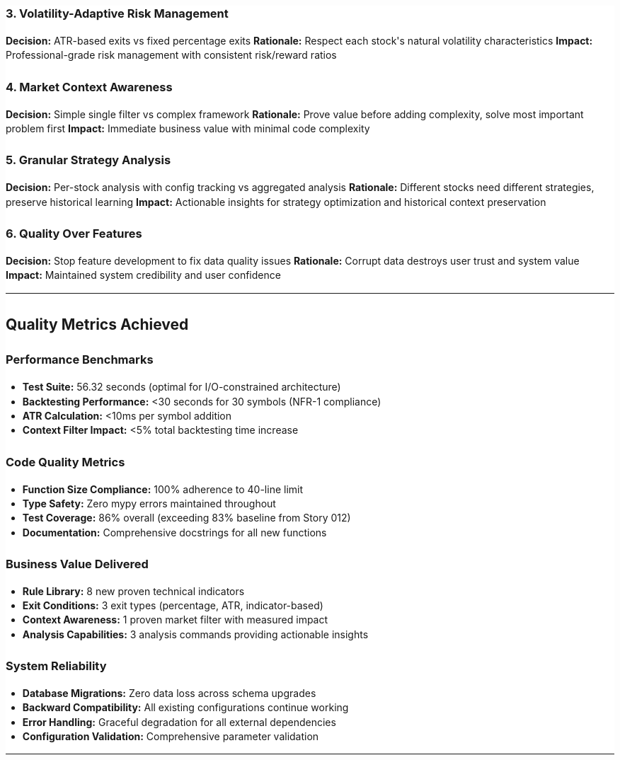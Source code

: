 ### 3. **Volatility-Adaptive Risk Management**
**Decision:** ATR-based exits vs fixed percentage exits
**Rationale:** Respect each stock's natural volatility characteristics
**Impact:** Professional-grade risk management with consistent risk/reward ratios

### 4. **Market Context Awareness**
**Decision:** Simple single filter vs complex framework
**Rationale:** Prove value before adding complexity, solve most important problem first
**Impact:** Immediate business value with minimal code complexity

### 5. **Granular Strategy Analysis**
**Decision:** Per-stock analysis with config tracking vs aggregated analysis
**Rationale:** Different stocks need different strategies, preserve historical learning
**Impact:** Actionable insights for strategy optimization and historical context preservation

### 6. **Quality Over Features**
**Decision:** Stop feature development to fix data quality issues
**Rationale:** Corrupt data destroys user trust and system value
**Impact:** Maintained system credibility and user confidence

---

## Quality Metrics Achieved

### Performance Benchmarks
- **Test Suite:** 56.32 seconds (optimal for I/O-constrained architecture)
- **Backtesting Performance:** <30 seconds for 30 symbols (NFR-1 compliance)
- **ATR Calculation:** <10ms per symbol addition
- **Context Filter Impact:** <5% total backtesting time increase

### Code Quality Metrics
- **Function Size Compliance:** 100% adherence to 40-line limit
- **Type Safety:** Zero mypy errors maintained throughout
- **Test Coverage:** 86% overall (exceeding 83% baseline from Story 012)
- **Documentation:** Comprehensive docstrings for all new functions

### Business Value Delivered
- **Rule Library:** 8 new proven technical indicators
- **Exit Conditions:** 3 exit types (percentage, ATR, indicator-based)
- **Context Awareness:** 1 proven market filter with measured impact
- **Analysis Capabilities:** 3 analysis commands providing actionable insights

### System Reliability
- **Database Migrations:** Zero data loss across schema upgrades
- **Backward Compatibility:** All existing configurations continue working
- **Error Handling:** Graceful degradation for all external dependencies
- **Configuration Validation:** Comprehensive parameter validation

---
